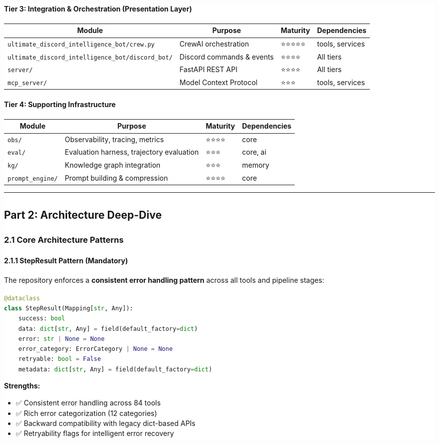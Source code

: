 #### **Tier 3: Integration & Orchestration** (Presentation Layer)

| Module | Purpose | Maturity | Dependencies |
|--------|---------|----------|--------------|
| `ultimate_discord_intelligence_bot/crew.py` | CrewAI orchestration | ⭐⭐⭐⭐⭐ | tools, services |
| `ultimate_discord_intelligence_bot/discord_bot/` | Discord commands & events | ⭐⭐⭐⭐ | All tiers |
| `server/` | FastAPI REST API | ⭐⭐⭐⭐ | All tiers |
| `mcp_server/` | Model Context Protocol | ⭐⭐⭐ | tools, services |

#### **Tier 4: Supporting Infrastructure**

| Module | Purpose | Maturity | Dependencies |
|--------|---------|----------|--------------|
| `obs/` | Observability, tracing, metrics | ⭐⭐⭐⭐ | core |
| `eval/` | Evaluation harness, trajectory evaluation | ⭐⭐⭐ | core, ai |
| `kg/` | Knowledge graph integration | ⭐⭐⭐ | memory |
| `prompt_engine/` | Prompt building & compression | ⭐⭐⭐⭐ | core |

---

## Part 2: Architecture Deep-Dive

### 2.1 Core Architecture Patterns

#### **2.1.1 StepResult Pattern (Mandatory)**

The repository enforces a **consistent error handling pattern** across all tools and pipeline stages:

```python
@dataclass
class StepResult(Mapping[str, Any]):
    success: bool
    data: dict[str, Any] = field(default_factory=dict)
    error: str | None = None
    error_category: ErrorCategory | None = None
    retryable: bool = False
    metadata: dict[str, Any] = field(default_factory=dict)
```

**Strengths:**

- ✅ Consistent error handling across 84 tools
- ✅ Rich error categorization (12 categories)
- ✅ Backward compatibility with legacy dict-based APIs
- ✅ Retryability flags for intelligent error recovery

